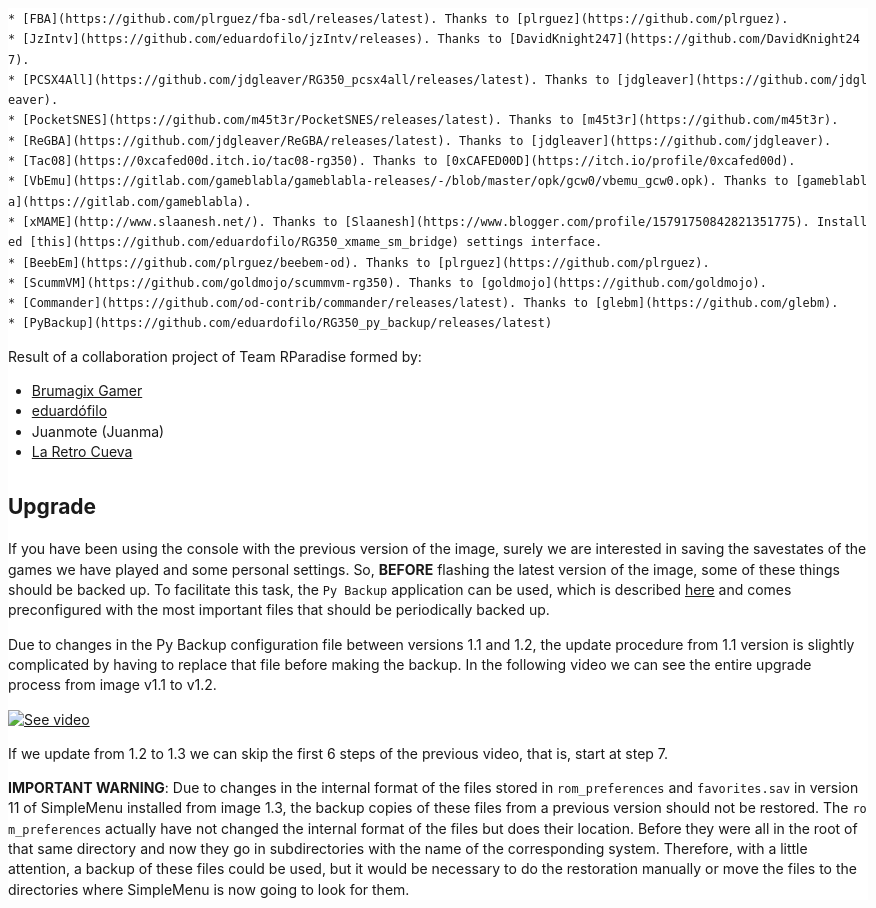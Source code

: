     * [FBA](https://github.com/plrguez/fba-sdl/releases/latest). Thanks to [plrguez](https://github.com/plrguez).
    * [JzIntv](https://github.com/eduardofilo/jzIntv/releases). Thanks to [DavidKnight247](https://github.com/DavidKnight247).
    * [PCSX4All](https://github.com/jdgleaver/RG350_pcsx4all/releases/latest). Thanks to [jdgleaver](https://github.com/jdgleaver).
    * [PocketSNES](https://github.com/m45t3r/PocketSNES/releases/latest). Thanks to [m45t3r](https://github.com/m45t3r).
    * [ReGBA](https://github.com/jdgleaver/ReGBA/releases/latest). Thanks to [jdgleaver](https://github.com/jdgleaver).
    * [Tac08](https://0xcafed00d.itch.io/tac08-rg350). Thanks to [0xCAFED00D](https://itch.io/profile/0xcafed00d).
    * [VbEmu](https://gitlab.com/gameblabla/gameblabla-releases/-/blob/master/opk/gcw0/vbemu_gcw0.opk). Thanks to [gameblabla](https://gitlab.com/gameblabla).
    * [xMAME](http://www.slaanesh.net/). Thanks to [Slaanesh](https://www.blogger.com/profile/15791750842821351775). Installed [this](https://github.com/eduardofilo/RG350_xmame_sm_bridge) settings interface.
    * [BeebEm](https://github.com/plrguez/beebem-od). Thanks to [plrguez](https://github.com/plrguez).
    * [ScummVM](https://github.com/goldmojo/scummvm-rg350). Thanks to [goldmojo](https://github.com/goldmojo).
    * [Commander](https://github.com/od-contrib/commander/releases/latest). Thanks to [glebm](https://github.com/glebm).
    * [PyBackup](https://github.com/eduardofilo/RG350_py_backup/releases/latest)

Result of a collaboration project of Team RParadise formed by:

* [Brumagix Gamer](https://www.youtube.com/channel/UCrdNisYjDd7qI1Zv2ZLwBrQ)
* [eduardófilo](https://apuntes.eduardofilo.es/)
* Juanmote (Juanma)
* [La Retro Cueva](https://www.youtube.com/channel/UCQm1VwD4sFoOUx6rq-at7jA)

## Upgrade

If you have been using the console with the previous version of the image, surely we are interested in saving the savestates of the games we have played and some personal settings. So, **BEFORE** flashing the latest version of the image, some of these things should be backed up. To facilitate this task, the `Py Backup` application can be used, which is described [here](https://github.com/eduardofilo/RG350_py_backup/blob/master/README.md) and comes preconfigured with the most important files that should be periodically backed up.

Due to changes in the Py Backup configuration file between versions 1.1 and 1.2, the update procedure from 1.1 version is slightly complicated by having to replace that file before making the backup. In the following video we can see the entire upgrade process from image v1.1 to v1.2.

[![See video](https://img.youtube.com/vi/Qih9NzvCCHg/hqdefault.jpg)](https://www.youtube.com/watch?v=Qih9NzvCCHg "See video")

If we update from 1.2 to 1.3 we can skip the first 6 steps of the previous video, that is, start at step 7.

**IMPORTANT WARNING**: Due to changes in the internal format of the files stored in `rom_preferences` and `favorites.sav` in version 11 of SimpleMenu installed from image 1.3, the backup copies of these files from a previous version should not be restored. The `rom_preferences` actually have not changed the internal format of the files but does their location. Before they were all in the root of that same directory and now they go in subdirectories with the name of the corresponding system. Therefore, with a little attention, a backup of these files could be used, but it would be necessary to do the restoration manually or move the files to the directories where SimpleMenu is now going to look for them.
